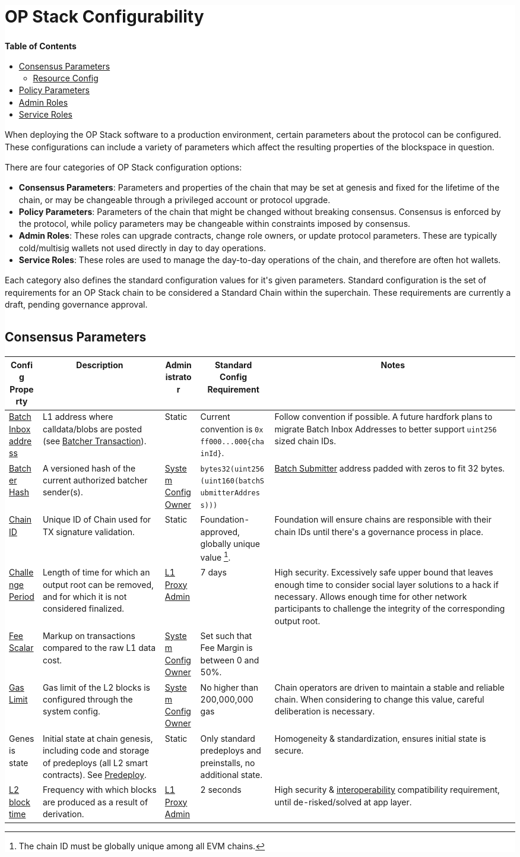 # OP Stack Configurability



**Table of Contents**

- [Consensus Parameters](#consensus-parameters)
  - [Resource Config](#resource-config)
- [Policy Parameters](#policy-parameters)
- [Admin Roles](#admin-roles)
- [Service Roles](#service-roles)



When deploying the OP Stack software to a production environment,
certain parameters about the protocol can be configured. These
configurations can include a variety of parameters which affect the
resulting properties of the blockspace in question.

There are four categories of OP Stack configuration options:

- **Consensus Parameters**: Parameters and properties of the chain that may
  be set at genesis and fixed for the lifetime of the chain, or may be
  changeable through a privileged account or protocol upgrade.
- **Policy Parameters**: Parameters of the chain that might be changed without
  breaking consensus. Consensus is enforced by the protocol, while policy parameters
  may be changeable within constraints imposed by consensus.
- **Admin Roles**: These roles can upgrade contracts, change role owners,
  or update protocol parameters. These are typically cold/multisig wallets not
  used directly in day to day operations.
- **Service Roles**: These roles are used to manage the day-to-day
  operations of the chain, and therefore are often hot wallets.

Each category also defines the standard configuration values for it's given parameters.
Standard configuration is the set of requirements for an OP Stack chain to be considered a
Standard Chain within the superchain.
These requirements are currently a draft, pending governance approval.

## Consensus Parameters

| Config Property                       | Description                                                                                                                  | Administrator                       | Standard Config Requirement | Notes |
|---------------------------------------|------------------------------------------------------------------------------------------------------------------------------|-------------------------------------|-------------------------------------|-------------------------------------|
| [Batch Inbox address](https://github.com/ethereum-optimism/optimism/blob/c927ed9e8af501fd330349607a2b09a876a9a1fb/packages/contracts-bedrock/src/L1/SystemConfig.sol#L176)                   | L1 address where calldata/blobs are posted (see [Batcher Transaction](../glossary.md#batcher-transaction)).                  | Static | Current convention is `0xff000...000{chainId}`. | Follow convention if possible. A future hardfork plans to migrate Batch Inbox Addresses to better support `uint256` sized chain IDs. |
| [Batcher Hash](./system_config.md#batcherhash-bytes32) | A versioned hash of the current authorized batcher sender(s). | [System Config Owner](#admin-roles) | `bytes32(uint256(uint160(batchSubmitterAddress)))` | [Batch Submitter](../protocol/batcher.md) address padded with zeros to fit 32 bytes. |
| [Chain ID](https://github.com/ethereum-optimism/superchain-registry/blob/main/superchain/configs/chainids.json)                              | Unique ID of Chain used for TX signature validation.                                                                         | Static | Foundation-approved, globally unique value [^chain-id]. | Foundation will ensure chains are responsible with their chain IDs until there's a governance process in place. |
| [Challenge Period](../protocol/withdrawals.md#withdrawal-flow)                      | Length of time for which an output root can be removed, and for which it is not considered finalized.                        | [L1 Proxy Admin](#admin-roles)                      | 7 days | High security. Excessively safe upper bound that leaves enough time to consider social layer solutions to a hack if necessary. Allows enough time for other network participants to challenge the integrity of the corresponding output root. |
| [Fee Scalar](https://github.com/ethereum-optimism/optimism/blob/c927ed9e8af501fd330349607a2b09a876a9a1fb/packages/contracts-bedrock/src/L1/SystemConfig.sol#L288-L294)                            | Markup on transactions compared to the raw L1 data cost.                                                                     | [System Config Owner](#admin-roles)                 | Set such that Fee Margin is between 0 and 50%. |  |
| [Gas Limit](./system_config.md#gaslimit-uint64) | Gas limit of the L2 blocks is configured through the system config. | [System Config Owner](#admin-roles) | No higher than 200,000,000 gas | Chain operators are driven to maintain a stable and reliable chain. When considering to change this value, careful deliberation is necessary. |
| Genesis state                         | Initial state at chain genesis, including code and storage of predeploys (all L2 smart contracts). See [Predeploy](../glossary.md#l2-genesis-block). | Static | Only standard predeploys and preinstalls, no additional state. | Homogeneity & standardization, ensures initial state is secure. |
| [L2 block time](https://github.com/ethereum-optimism/optimism/blob/c927ed9e8af501fd330349607a2b09a876a9a1fb/packages/contracts-bedrock/src/L1/L2OutputOracle.sol#L105)                         | Frequency with which blocks are produced as a result of derivation.                                                          | [L1 Proxy Admin](#admin-roles)                      | 2 seconds | High security & [interoperability](../interop/overview.md) compatibility requirement, until de-risked/solved at app layer. |

[^chain-id]: The chain ID must be globally unique among all EVM chains.
[^of-sc-gnosis-safe-l1]: 2 of 2 GnosisSafe between Optimism Foundation (OF) and the Security Council (SC) on L1. Mainnet and Sepolia addresses can be found at [priviledged roles](https://docs.optimism.io/chain/security/privileged-roles#l1-proxy-admin).
[^of-gnosis-safe-l2]: 5 of 7 GnosisSafe for Optimism Foundation  on L2. Mainnet and Sepolia addresses can be found at [priviledged roles](https://docs.optimism.io/chain/security/privileged-roles#l2-proxy-admin).
[^of-gnosis-safe-l1]: 5 of 7 GnosisSafe controlled by Optimism Foundation (OF). Mainnet and Sepolia addresses can be found at [priviledged roles](https://docs.optimism.io/chain/security/privileged-roles).